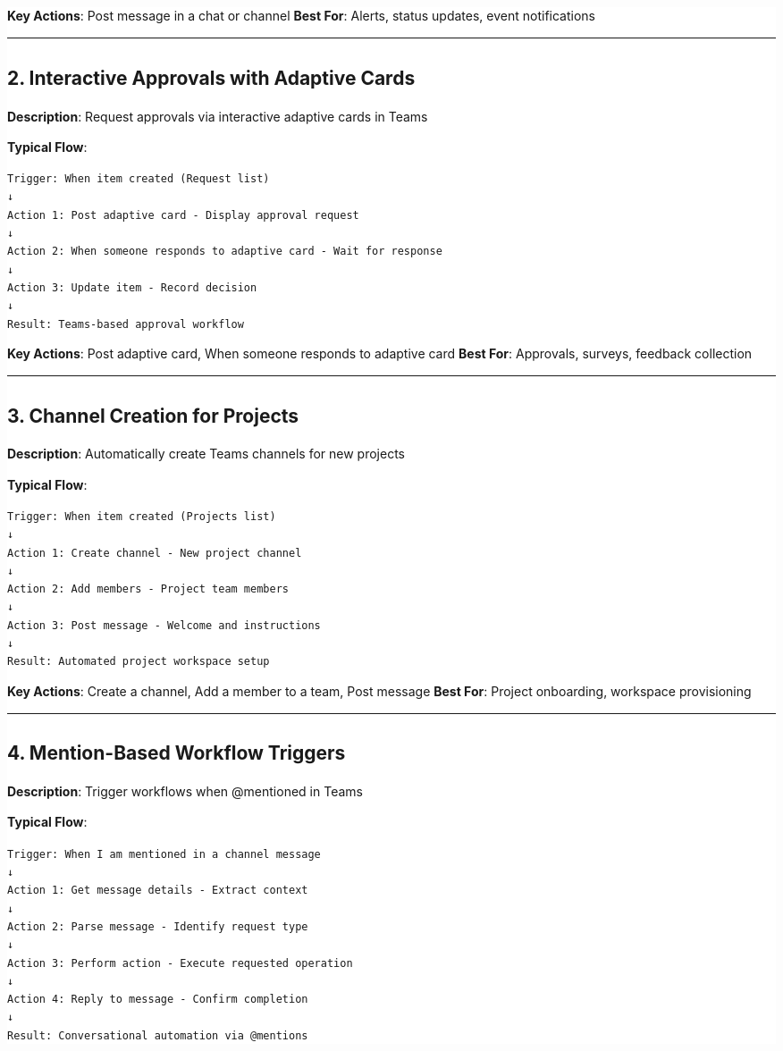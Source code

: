 **Key Actions**: Post message in a chat or channel
**Best For**: Alerts, status updates, event notifications

---

## 2. Interactive Approvals with Adaptive Cards

**Description**: Request approvals via interactive adaptive cards in Teams

**Typical Flow**:
```
Trigger: When item created (Request list)
↓
Action 1: Post adaptive card - Display approval request
↓
Action 2: When someone responds to adaptive card - Wait for response
↓
Action 3: Update item - Record decision
↓
Result: Teams-based approval workflow
```

**Key Actions**: Post adaptive card, When someone responds to adaptive card
**Best For**: Approvals, surveys, feedback collection

---

## 3. Channel Creation for Projects

**Description**: Automatically create Teams channels for new projects

**Typical Flow**:
```
Trigger: When item created (Projects list)
↓
Action 1: Create channel - New project channel
↓
Action 2: Add members - Project team members
↓
Action 3: Post message - Welcome and instructions
↓
Result: Automated project workspace setup
```

**Key Actions**: Create a channel, Add a member to a team, Post message
**Best For**: Project onboarding, workspace provisioning

---

## 4. Mention-Based Workflow Triggers

**Description**: Trigger workflows when @mentioned in Teams

**Typical Flow**:
```
Trigger: When I am mentioned in a channel message
↓
Action 1: Get message details - Extract context
↓
Action 2: Parse message - Identify request type
↓
Action 3: Perform action - Execute requested operation
↓
Action 4: Reply to message - Confirm completion
↓
Result: Conversational automation via @mentions
```

